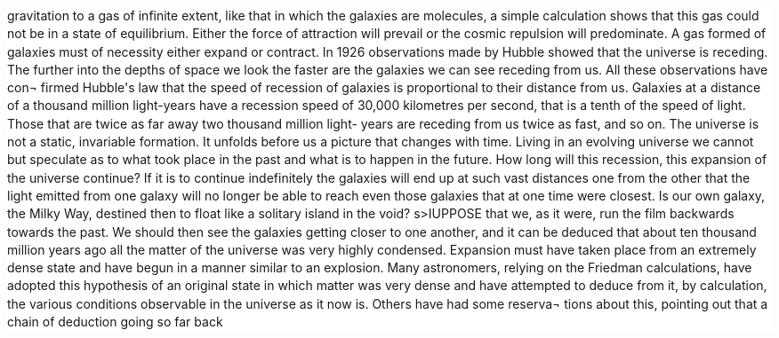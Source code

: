 gravitation to a gas of infinite extent,
like that in which the galaxies are
molecules, a simple calculation shows
that this gas could not be in a state
of equilibrium. Either the force of
attraction will prevail or the cosmic
repulsion will predominate. A gas
formed of galaxies must of necessity
either expand or contract.
In 1926 observations made by
Hubble showed that the universe is
receding. The further into the depths
of space we look the faster are the
galaxies we can see receding from us.
All these observations have con¬
firmed Hubble's law that the speed of
recession of galaxies is proportional
to their distance from us.
Galaxies at a distance of a thousand
million light-years have a recession
speed of 30,000 kilometres per second,
that is a tenth of the speed of
light. Those that are twice as far
away two thousand million light-
years are receding from us twice as
fast, and so on. The universe is not
a static, invariable formation. It
unfolds before us a picture that
changes with time.
Living in an evolving universe we
cannot but speculate as to what took
place in the past and what is to happen
in the future. How long will this
recession, this expansion of the
universe continue? If it is to continue
indefinitely the galaxies will end up at
such vast distances one from the
other that the light emitted from one
galaxy will no longer be able to reach
even those galaxies that at one time
were closest. Is our own galaxy, the
Milky Way, destined then to float like
a solitary island in the void?
s>IUPPOSE that we, as it
were, run the film backwards towards
the past. We should then see the
galaxies getting closer to one another,
and it can be deduced that about ten
thousand million years ago all the
matter of the universe was very highly
condensed. Expansion must have
taken place from an extremely dense
state and have begun in a manner
similar to an explosion.
Many astronomers, relying on the
Friedman calculations, have adopted
this hypothesis of an original state in
which matter was very dense and have
attempted to deduce from it, by
calculation, the various conditions
observable in the universe as it now
is. Others have had some reserva¬
tions about this, pointing out that a
chain of deduction going so far back